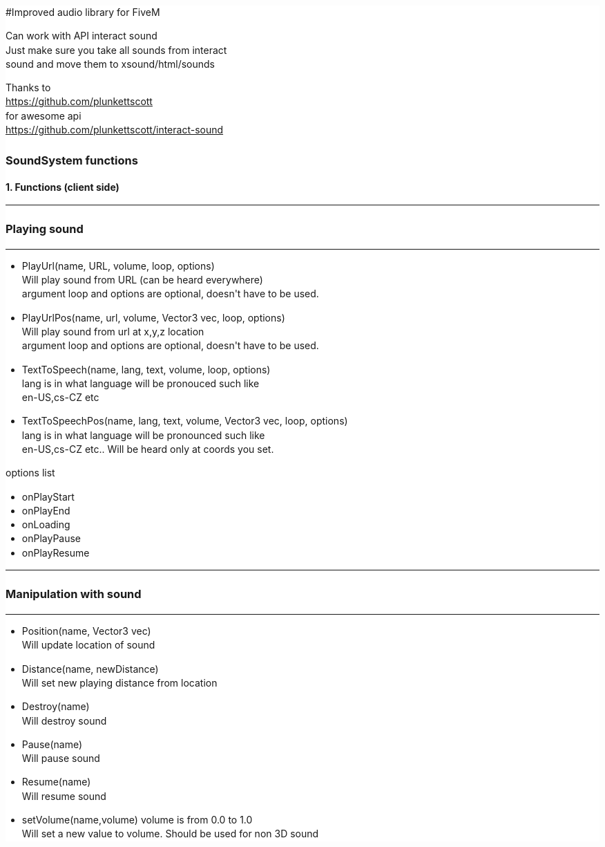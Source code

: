 #Improved audio library for FiveM

Can work with API interact sound<br>
Just make sure you take all sounds from interact<br>
sound and move them to xsound/html/sounds

Thanks to<br>
https://github.com/plunkettscott<br>
for awesome api<br>
https://github.com/plunkettscott/interact-sound<br>

### SoundSystem functions

**1. Functions (client side)**

------------

### Playing sound

------------

   - PlayUrl(name, URL, volume, loop, options)<br>Will play sound from URL (can be heard everywhere)<br>argument loop and options are optional, doesn't have to be used.
      
   - PlayUrlPos(name, url, volume, Vector3 vec, loop, options) <br>Will play sound from url at x,y,z location <br>argument loop and options are optional, doesn't have to be used.
   
   - TextToSpeech(name, lang, text, volume, loop, options)<br>lang is in what language will be pronouced such like<br>en-US,cs-CZ etc 
   
   - TextToSpeechPos(name, lang, text, volume, Vector3 vec, loop, options)<br>lang is in what language will be pronounced such like<br>en-US,cs-CZ etc.. Will be heard only at coords you set.
      
   
   options list
   - onPlayStart
   - onPlayEnd
   - onLoading
   - onPlayPause
   - onPlayResume
   
------------

### Manipulation with sound

------------

   - Position(name, Vector3 vec)<br>Will update location of sound
   
   - Distance(name, newDistance)<br>Will set new playing distance from location
     
   - Destroy(name)<br>Will destroy sound
     
   - Pause(name)<br>Will pause sound
     
   - Resume(name)<br>Will resume sound       
     
   - setVolume(name,volume) volume is from 0.0 to 1.0<br>Will set a new value to volume. Should be used for non 3D sound
     